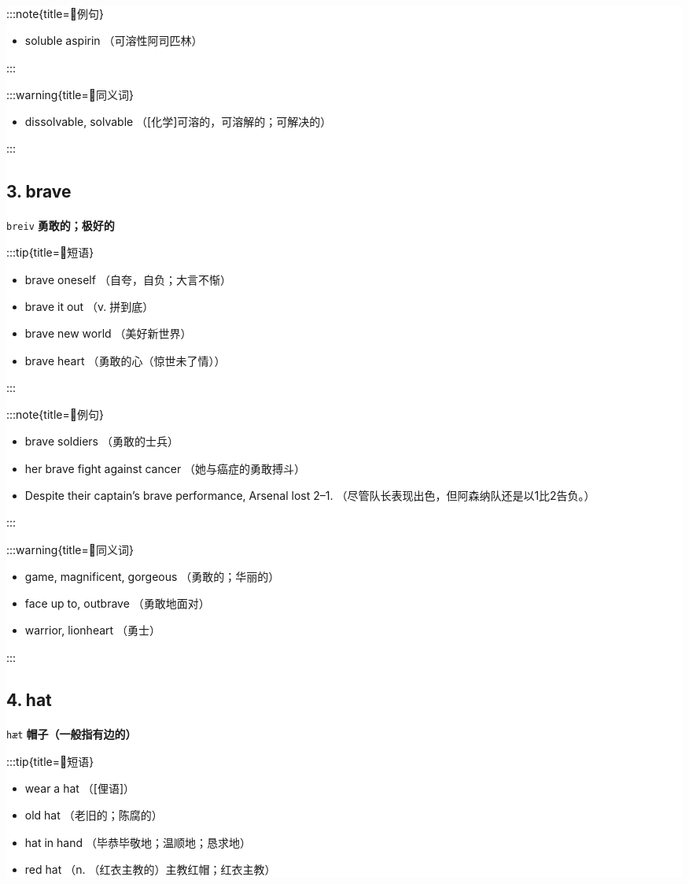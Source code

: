 :::note{title=🎤例句}

- soluble aspirin （可溶性阿司匹林）

:::

:::warning{title=🤔同义词}

- dissolvable, solvable （[化学]可溶的，可溶解的；可解决的）

:::


## 3. brave

`breiv`  **勇敢的；极好的**

:::tip{title=🤩短语}

- brave oneself （自夸，自负；大言不惭）

- brave it out （v. 拼到底）

- brave new world （美好新世界）

- brave heart （勇敢的心（惊世未了情））

:::

:::note{title=🎤例句}

- brave soldiers （勇敢的士兵）

- her brave fight against cancer （她与癌症的勇敢搏斗）

- Despite their captain’s brave performance, Arsenal lost 2–1. （尽管队长表现出色，但阿森纳队还是以1比2告负。）

:::

:::warning{title=🤔同义词}

- game, magnificent, gorgeous （勇敢的；华丽的）

- face up to, outbrave （勇敢地面对）

- warrior, lionheart （勇士）

:::


## 4. hat

`hæt`  **帽子（一般指有边的）**

:::tip{title=🤩短语}

- wear a hat （[俚语]）

- old hat （老旧的；陈腐的）

- hat in hand （毕恭毕敬地；温顺地；恳求地）

- red hat （n. （红衣主教的）主教红帽；红衣主教）

